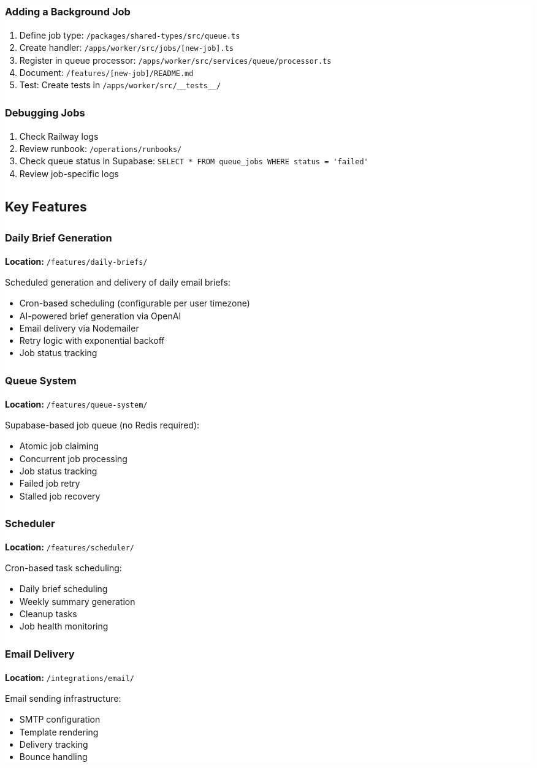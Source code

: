 ### Adding a Background Job

1. Define job type: `/packages/shared-types/src/queue.ts`
2. Create handler: `/apps/worker/src/jobs/[new-job].ts`
3. Register in queue processor: `/apps/worker/src/services/queue/processor.ts`
4. Document: `/features/[new-job]/README.md`
5. Test: Create tests in `/apps/worker/src/__tests__/`

### Debugging Jobs

1. Check Railway logs
2. Review runbook: `/operations/runbooks/`
3. Check queue status in Supabase: `SELECT * FROM queue_jobs WHERE status = 'failed'`
4. Review job-specific logs

## Key Features

### Daily Brief Generation
**Location:** `/features/daily-briefs/`

Scheduled generation and delivery of daily email briefs:
- Cron-based scheduling (configurable per user timezone)
- AI-powered brief generation via OpenAI
- Email delivery via Nodemailer
- Retry logic with exponential backoff
- Job status tracking

### Queue System
**Location:** `/features/queue-system/`

Supabase-based job queue (no Redis required):
- Atomic job claiming
- Concurrent job processing
- Job status tracking
- Failed job retry
- Stalled job recovery

### Scheduler
**Location:** `/features/scheduler/`

Cron-based task scheduling:
- Daily brief scheduling
- Weekly summary generation
- Cleanup tasks
- Job health monitoring

### Email Delivery
**Location:** `/integrations/email/`

Email sending infrastructure:
- SMTP configuration
- Template rendering
- Delivery tracking
- Bounce handling
